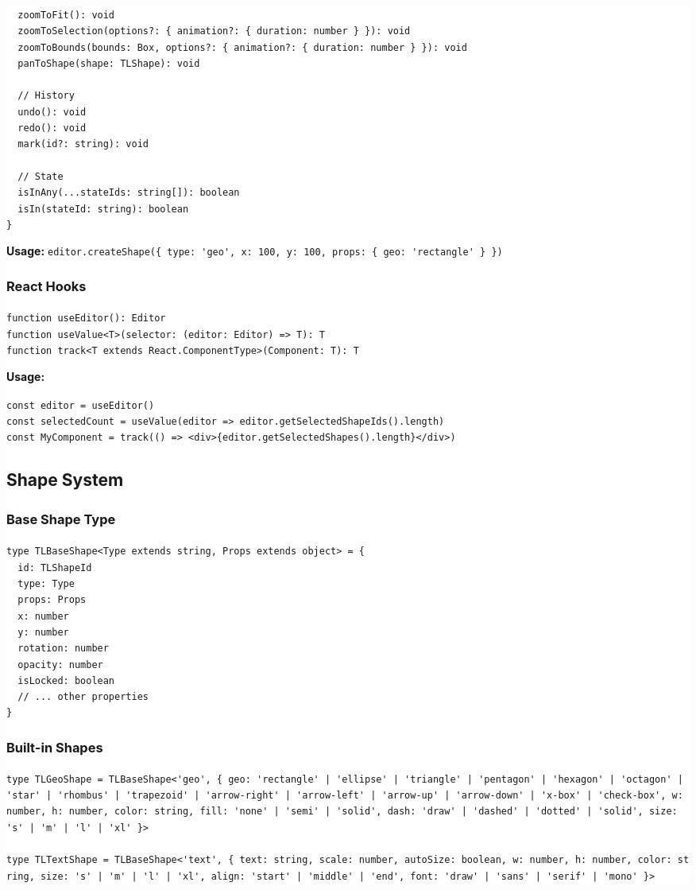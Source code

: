 ```tsx
  zoomToFit(): void
  zoomToSelection(options?: { animation?: { duration: number } }): void
  zoomToBounds(bounds: Box, options?: { animation?: { duration: number } }): void
  panToShape(shape: TLShape): void
  
  // History
  undo(): void
  redo(): void
  mark(id?: string): void
  
  // State
  isInAny(...stateIds: string[]): boolean
  isIn(stateId: string): boolean
}
```

**Usage:** `editor.createShape({ type: 'geo', x: 100, y: 100, props: { geo: 'rectangle' } })`

### React Hooks
```tsx
function useEditor(): Editor
function useValue<T>(selector: (editor: Editor) => T): T
function track<T extends React.ComponentType>(Component: T): T
```

**Usage:** 
```tsx
const editor = useEditor()
const selectedCount = useValue(editor => editor.getSelectedShapeIds().length)
const MyComponent = track(() => <div>{editor.getSelectedShapes().length}</div>)
```

## Shape System

### Base Shape Type
```tsx
type TLBaseShape<Type extends string, Props extends object> = {
  id: TLShapeId
  type: Type
  props: Props
  x: number
  y: number
  rotation: number
  opacity: number
  isLocked: boolean
  // ... other properties
}
```

### Built-in Shapes
```tsx
type TLGeoShape = TLBaseShape<'geo', { geo: 'rectangle' | 'ellipse' | 'triangle' | 'pentagon' | 'hexagon' | 'octagon' | 'star' | 'rhombus' | 'trapezoid' | 'arrow-right' | 'arrow-left' | 'arrow-up' | 'arrow-down' | 'x-box' | 'check-box', w: number, h: number, color: string, fill: 'none' | 'semi' | 'solid', dash: 'draw' | 'dashed' | 'dotted' | 'solid', size: 's' | 'm' | 'l' | 'xl' }>

type TLTextShape = TLBaseShape<'text', { text: string, scale: number, autoSize: boolean, w: number, h: number, color: string, size: 's' | 'm' | 'l' | 'xl', align: 'start' | 'middle' | 'end', font: 'draw' | 'sans' | 'serif' | 'mono' }>

```